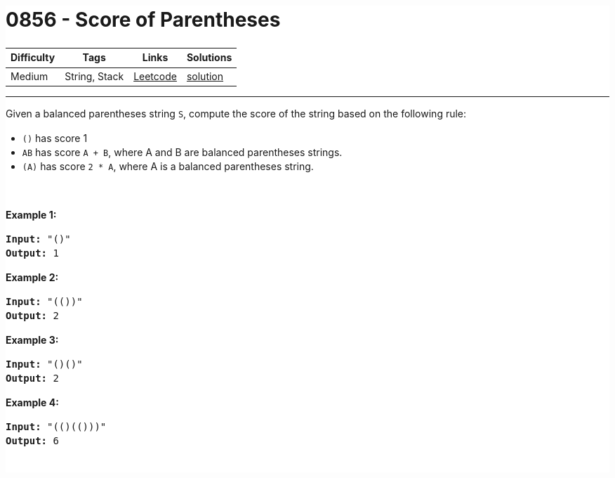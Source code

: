 # 0856 - Score of Parentheses

Difficulty  | Tags | Links | Solutions
----------- | ---- | ----- | -----
Medium | String, Stack | [Leetcode](https://leetcode.com/problems/score-of-parentheses) | [solution](https://leetcode.com/problems/score-of-parentheses/solution/)


-----------

<p>Given a balanced parentheses string <code>S</code>, compute the score of the string based on the following rule:</p>

<ul>
	<li><code>()</code> has score 1</li>
	<li><code>AB</code> has score <code>A + B</code>, where A and B are balanced parentheses strings.</li>
	<li><code>(A)</code> has score <code>2 * A</code>, where A is a balanced parentheses string.</li>
</ul>

<p>&nbsp;</p>

<div>
<p><strong>Example 1:</strong></p>

<pre>
<strong>Input: </strong><span id="example-input-1-1">&quot;()&quot;</span>
<strong>Output: </strong><span id="example-output-1">1</span>
</pre>

<div>
<p><strong>Example 2:</strong></p>

<pre>
<strong>Input: </strong><span id="example-input-2-1">&quot;(())&quot;</span>
<strong>Output: </strong><span id="example-output-2">2</span>
</pre>

<div>
<p><strong>Example 3:</strong></p>

<pre>
<strong>Input: </strong><span id="example-input-3-1">&quot;()()&quot;</span>
<strong>Output: </strong><span id="example-output-3">2</span>
</pre>

<div>
<p><strong>Example 4:</strong></p>

<pre>
<strong>Input: </strong><span id="example-input-4-1">&quot;(()(()))&quot;</span>
<strong>Output: </strong><span id="example-output-4">6</span>
</pre>

<p>&nbsp;</p>
